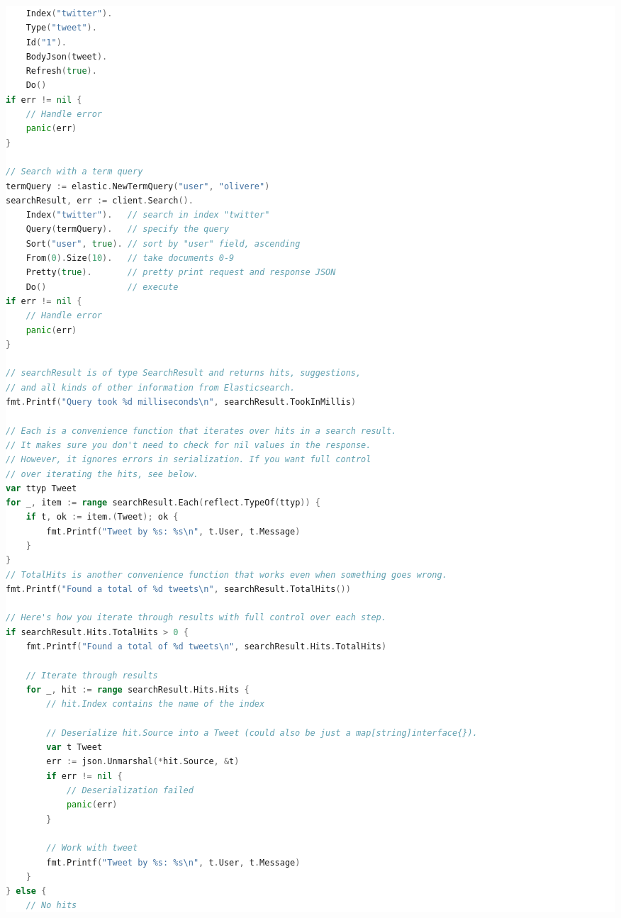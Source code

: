 ```go
    Index("twitter").
    Type("tweet").
    Id("1").
    BodyJson(tweet).
    Refresh(true).
    Do()
if err != nil {
    // Handle error
    panic(err)
}

// Search with a term query
termQuery := elastic.NewTermQuery("user", "olivere")
searchResult, err := client.Search().
    Index("twitter").   // search in index "twitter"
    Query(termQuery).   // specify the query
    Sort("user", true). // sort by "user" field, ascending
    From(0).Size(10).   // take documents 0-9
    Pretty(true).       // pretty print request and response JSON
    Do()                // execute
if err != nil {
    // Handle error
    panic(err)
}

// searchResult is of type SearchResult and returns hits, suggestions,
// and all kinds of other information from Elasticsearch.
fmt.Printf("Query took %d milliseconds\n", searchResult.TookInMillis)

// Each is a convenience function that iterates over hits in a search result.
// It makes sure you don't need to check for nil values in the response.
// However, it ignores errors in serialization. If you want full control
// over iterating the hits, see below.
var ttyp Tweet
for _, item := range searchResult.Each(reflect.TypeOf(ttyp)) {
    if t, ok := item.(Tweet); ok {
        fmt.Printf("Tweet by %s: %s\n", t.User, t.Message)
    }
}
// TotalHits is another convenience function that works even when something goes wrong.
fmt.Printf("Found a total of %d tweets\n", searchResult.TotalHits())

// Here's how you iterate through results with full control over each step.
if searchResult.Hits.TotalHits > 0 {
    fmt.Printf("Found a total of %d tweets\n", searchResult.Hits.TotalHits)

    // Iterate through results
    for _, hit := range searchResult.Hits.Hits {
        // hit.Index contains the name of the index

        // Deserialize hit.Source into a Tweet (could also be just a map[string]interface{}).
        var t Tweet
        err := json.Unmarshal(*hit.Source, &t)
        if err != nil {
            // Deserialization failed
            panic(err)
        }

        // Work with tweet
        fmt.Printf("Tweet by %s: %s\n", t.User, t.Message)
    }
} else {
    // No hits
```